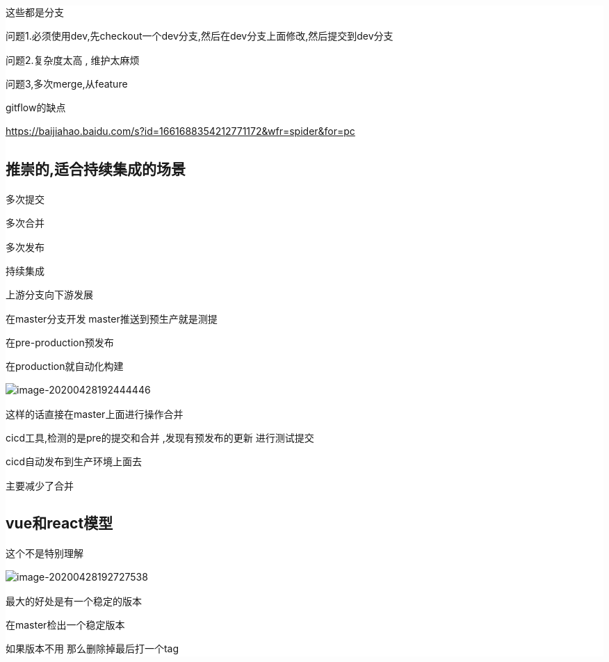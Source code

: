 这些都是分支

问题1.必须使用dev,先checkout一个dev分支,然后在dev分支上面修改,然后提交到dev分支

问题2.复杂度太高 , 维护太麻烦

问题3,多次merge,从feature



gitflow的缺点

https://baijiahao.baidu.com/s?id=1661688354212771172&wfr=spider&for=pc





## 推崇的,适合持续集成的场景

多次提交

多次合并

多次发布

持续集成

上游分支向下游发展

在master分支开发  master推送到预生产就是测提

在pre-production预发布

在production就自动化构建



![image-20200428192444446](https://qiuhangmarkdown.oss-cn-hangzhou.aliyuncs.com/markdowm/image-20200428213335257.png)



这样的话直接在master上面进行操作合并

cicd工具,检测的是pre的提交和合并 ,发现有预发布的更新  进行测试提交

cicd自动发布到生产环境上面去

主要减少了合并





## vue和react模型

这个不是特别理解

![image-20200428192727538](https://qiuhangmarkdown.oss-cn-hangzhou.aliyuncs.com/markdowm/image-20200428210844948.png)

最大的好处是有一个稳定的版本

在master检出一个稳定版本

如果版本不用  那么删除掉最后打一个tag

